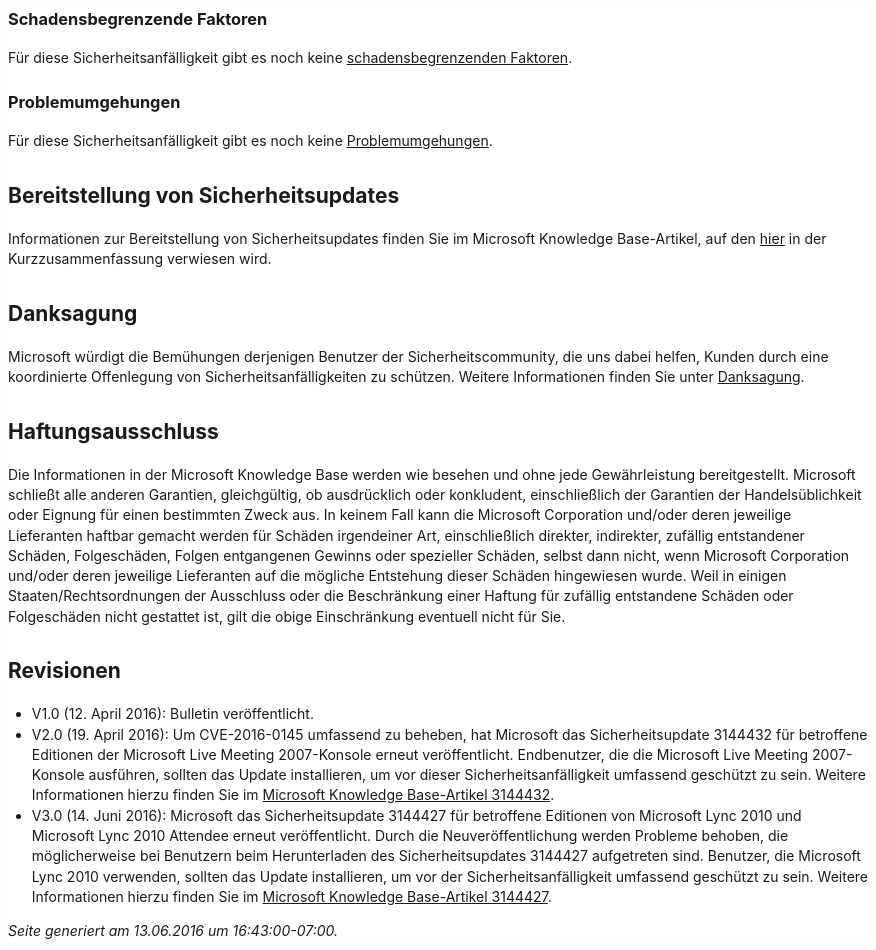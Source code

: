 ### Schadensbegrenzende Faktoren
  
Für diese Sicherheitsanfälligkeit gibt es noch keine [schadensbegrenzenden Faktoren](https://technet.microsoft.com/de-de/library/security/dn848375.aspx).
  
### Problemumgehungen
  
Für diese Sicherheitsanfälligkeit gibt es noch keine [Problemumgehungen](https://technet.microsoft.com/de-de/library/security/dn848375.aspx).
  
Bereitstellung von Sicherheitsupdates   
--------------------------------------
  
Informationen zur Bereitstellung von Sicherheitsupdates finden Sie im Microsoft Knowledge Base-Artikel, auf den [hier](#kbarticle) in der Kurzzusammenfassung verwiesen wird.
  
Danksagung  
----------
  
Microsoft würdigt die Bemühungen derjenigen Benutzer der Sicherheitscommunity, die uns dabei helfen, Kunden durch eine koordinierte Offenlegung von Sicherheitsanfälligkeiten zu schützen. Weitere Informationen finden Sie unter [Danksagung](https://technet.microsoft.com/de-de/library/security/mt674627.aspx). 
  
Haftungsausschluss  
------------------
  
Die Informationen in der Microsoft Knowledge Base werden wie besehen und ohne jede Gewährleistung bereitgestellt. Microsoft schließt alle anderen Garantien, gleichgültig, ob ausdrücklich oder konkludent, einschließlich der Garantien der Handelsüblichkeit oder Eignung für einen bestimmten Zweck aus. In keinem Fall kann die Microsoft Corporation und/oder deren jeweilige Lieferanten haftbar gemacht werden für Schäden irgendeiner Art, einschließlich direkter, indirekter, zufällig entstandener Schäden, Folgeschäden, Folgen entgangenen Gewinns oder spezieller Schäden, selbst dann nicht, wenn Microsoft Corporation und/oder deren jeweilige Lieferanten auf die mögliche Entstehung dieser Schäden hingewiesen wurde. Weil in einigen Staaten/Rechtsordnungen der Ausschluss oder die Beschränkung einer Haftung für zufällig entstandene Schäden oder Folgeschäden nicht gestattet ist, gilt die obige Einschränkung eventuell nicht für Sie.
  
Revisionen  
----------
  
-   V1.0 (12. April 2016): Bulletin veröffentlicht.  
-   V2.0 (19. April 2016): Um CVE-2016-0145 umfassend zu beheben, hat Microsoft das Sicherheitsupdate 3144432 für betroffene Editionen der Microsoft Live Meeting 2007-Konsole erneut veröffentlicht. Endbenutzer, die die Microsoft Live Meeting 2007-Konsole ausführen, sollten das Update installieren, um vor dieser Sicherheitsanfälligkeit umfassend geschützt zu sein. Weitere Informationen hierzu finden Sie im [Microsoft Knowledge Base-Artikel 3144432](https://support.microsoft.com/de-de/kb/3144432).  
-   V3.0 (14. Juni 2016): Microsoft das Sicherheitsupdate 3144427 für betroffene Editionen von Microsoft Lync 2010 und Microsoft Lync 2010 Attendee erneut veröffentlicht. Durch die Neuveröffentlichung werden Probleme behoben, die möglicherweise bei Benutzern beim Herunterladen des Sicherheitsupdates 3144427 aufgetreten sind. Benutzer, die Microsoft Lync 2010 verwenden, sollten das Update installieren, um vor der Sicherheitsanfälligkeit umfassend geschützt zu sein. Weitere Informationen hierzu finden Sie im [Microsoft Knowledge Base-Artikel 3144427](https://support.microsoft.com/de-de/kb/3144427).
  
*Seite generiert am 13.06.2016 um 16:43:00-07:00.*
